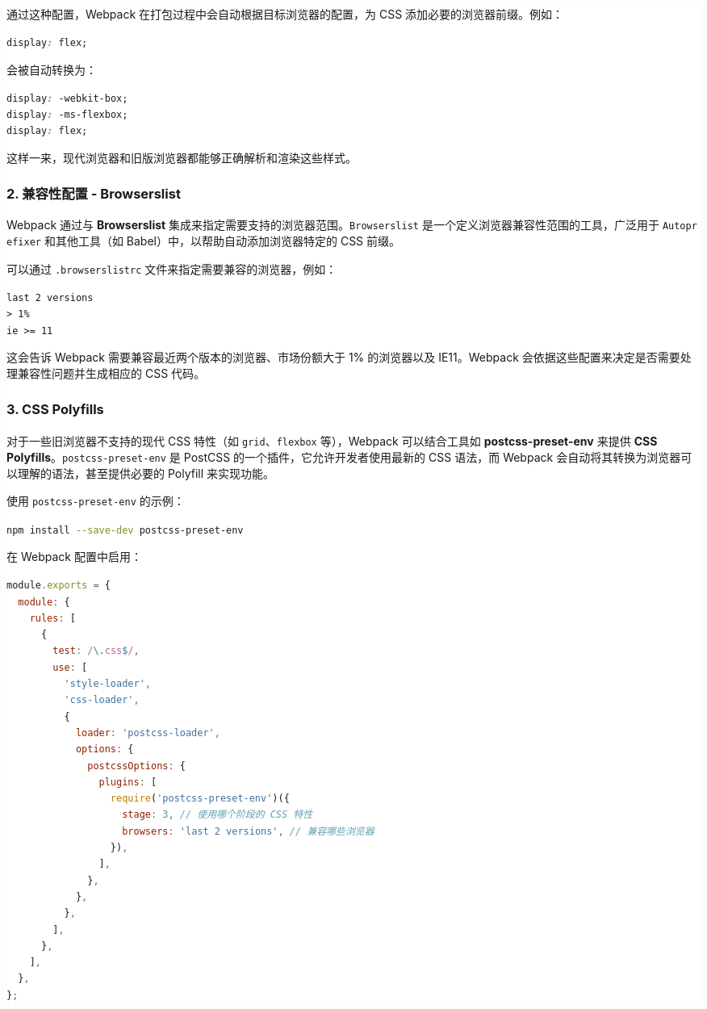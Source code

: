 通过这种配置，Webpack 在打包过程中会自动根据目标浏览器的配置，为 CSS 添加必要的浏览器前缀。例如：
```css
display: flex;
```
会被自动转换为：
```css
display: -webkit-box;
display: -ms-flexbox;
display: flex;
```
这样一来，现代浏览器和旧版浏览器都能够正确解析和渲染这些样式。

### 2. **兼容性配置 - Browserslist**
Webpack 通过与 **Browserslist** 集成来指定需要支持的浏览器范围。`Browserslist` 是一个定义浏览器兼容性范围的工具，广泛用于 `Autoprefixer` 和其他工具（如 Babel）中，以帮助自动添加浏览器特定的 CSS 前缀。

可以通过 `.browserslistrc` 文件来指定需要兼容的浏览器，例如：
```plaintext
last 2 versions
> 1%
ie >= 11
```

这会告诉 Webpack 需要兼容最近两个版本的浏览器、市场份额大于 1% 的浏览器以及 IE11。Webpack 会依据这些配置来决定是否需要处理兼容性问题并生成相应的 CSS 代码。

### 3. **CSS Polyfills**
对于一些旧浏览器不支持的现代 CSS 特性（如 `grid`、`flexbox` 等），Webpack 可以结合工具如 **postcss-preset-env** 来提供 **CSS Polyfills**。`postcss-preset-env` 是 PostCSS 的一个插件，它允许开发者使用最新的 CSS 语法，而 Webpack 会自动将其转换为浏览器可以理解的语法，甚至提供必要的 Polyfill 来实现功能。

使用 `postcss-preset-env` 的示例：
```bash
npm install --save-dev postcss-preset-env
```

在 Webpack 配置中启用：
```javascript
module.exports = {
  module: {
    rules: [
      {
        test: /\.css$/,
        use: [
          'style-loader',
          'css-loader',
          {
            loader: 'postcss-loader',
            options: {
              postcssOptions: {
                plugins: [
                  require('postcss-preset-env')({
                    stage: 3, // 使用哪个阶段的 CSS 特性
                    browsers: 'last 2 versions', // 兼容哪些浏览器
                  }),
                ],
              },
            },
          },
        ],
      },
    ],
  },
};
```
